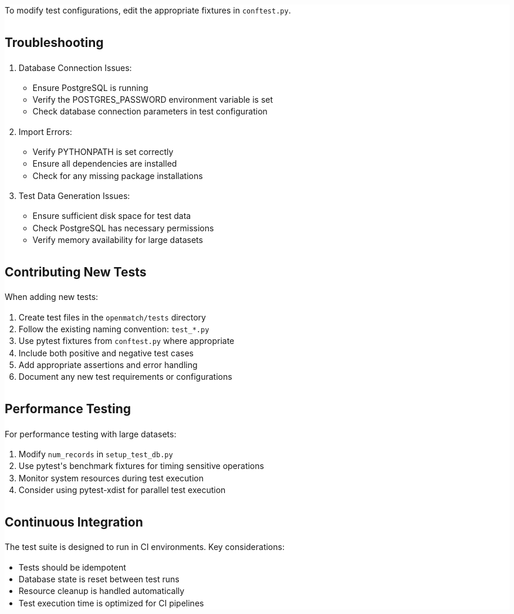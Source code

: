 To modify test configurations, edit the appropriate fixtures in `conftest.py`.

## Troubleshooting

1. Database Connection Issues:
   - Ensure PostgreSQL is running
   - Verify the POSTGRES_PASSWORD environment variable is set
   - Check database connection parameters in test configuration

2. Import Errors:
   - Verify PYTHONPATH is set correctly
   - Ensure all dependencies are installed
   - Check for any missing package installations

3. Test Data Generation Issues:
   - Ensure sufficient disk space for test data
   - Check PostgreSQL has necessary permissions
   - Verify memory availability for large datasets

## Contributing New Tests

When adding new tests:

1. Create test files in the `openmatch/tests` directory
2. Follow the existing naming convention: `test_*.py`
3. Use pytest fixtures from `conftest.py` where appropriate
4. Include both positive and negative test cases
5. Add appropriate assertions and error handling
6. Document any new test requirements or configurations

## Performance Testing

For performance testing with large datasets:

1. Modify `num_records` in `setup_test_db.py`
2. Use pytest's benchmark fixtures for timing sensitive operations
3. Monitor system resources during test execution
4. Consider using pytest-xdist for parallel test execution

## Continuous Integration

The test suite is designed to run in CI environments. Key considerations:

- Tests should be idempotent
- Database state is reset between test runs
- Resource cleanup is handled automatically
- Test execution time is optimized for CI pipelines 